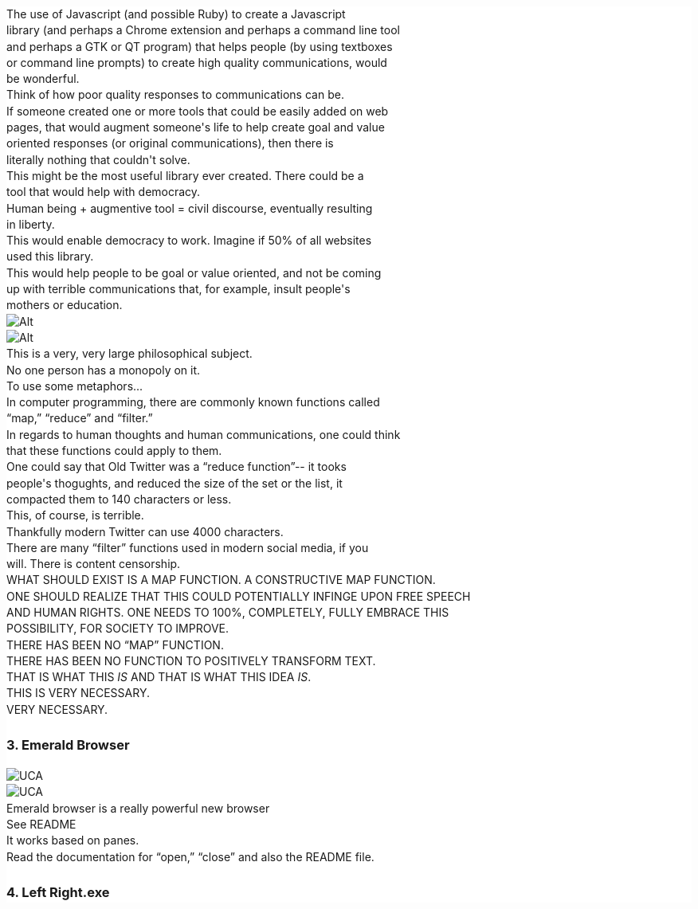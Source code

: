    The use of Javascript (and possible Ruby) to create a Javascript  
   library (and perhaps a Chrome extension and perhaps a command line tool  
   and perhaps a GTK or QT program) that helps people (by using textboxes  
   or command line prompts) to create high quality communications, would  
   be wonderful.  
   Think of how poor quality responses to communications can be.  
   If someone created one or more tools that could be easily added on web  
   pages, that would augment someone's life to help create goal and value  
   oriented responses (or original communications), then there is  
   literally nothing that couldn't solve.  
   This might be the most useful library ever created. There could be a  
   tool that would help with democracy.  
   Human being + augmentive tool = civil discourse, eventually resulting  
   in liberty.  
   This would enable democracy to work. Imagine if 50% of all websites  
   used this library.  
   This would help people to be goal or value oriented, and not be coming  
   up with terrible communications that, for example, insult people's  
   mothers or education.  
   ![Alt](./images/9.png)  
   ![Alt](./images/11.png)  
   This is a very, very large philosophical subject.  
   No one person has a monopoly on it.  
   To use some metaphors...  
   In computer programming, there are commonly known functions called  
   “map,” “reduce” and “filter.”  
   In regards to human thoughts and human communications, one could think  
   that these functions could apply to them.  
   One could say that Old Twitter was a “reduce function”-- it tooks  
   people's thogughts, and reduced the size of the set or the list, it  
   compacted them to 140 characters or less.  
   This, of course, is terrible.  
   Thankfully modern Twitter can use 4000 characters.  
   There are many “filter” functions used in modern social media, if you  
   will. There is content censorship.  
   WHAT SHOULD EXIST IS A MAP FUNCTION. A CONSTRUCTIVE MAP FUNCTION.  
   ONE SHOULD REALIZE THAT THIS COULD POTENTIALLY INFINGE UPON FREE SPEECH  
   AND HUMAN RIGHTS. ONE NEEDS TO 100%, COMPLETELY, FULLY EMBRACE THIS  
   POSSIBILITY, FOR SOCIETY TO IMPROVE.  
   THERE HAS BEEN NO “MAP” FUNCTION.  
   THERE HAS BEEN NO FUNCTION TO POSITIVELY TRANSFORM TEXT.  
   THAT IS WHAT THIS _IS_ AND THAT IS WHAT THIS IDEA _IS_.  
   THIS IS VERY NECESSARY.  
   VERY NECESSARY.  
   ### 3. Emerald Browser  
  
   ![UCA](./images/3.png)  
   ![UCA](./images/4.png)  
   Emerald browser is a really powerful new browser  
   See README  
   It works based on panes.  
   Read the documentation for “open,” “close” and also the README file.  
   ### 4. Left Right.exe  
  